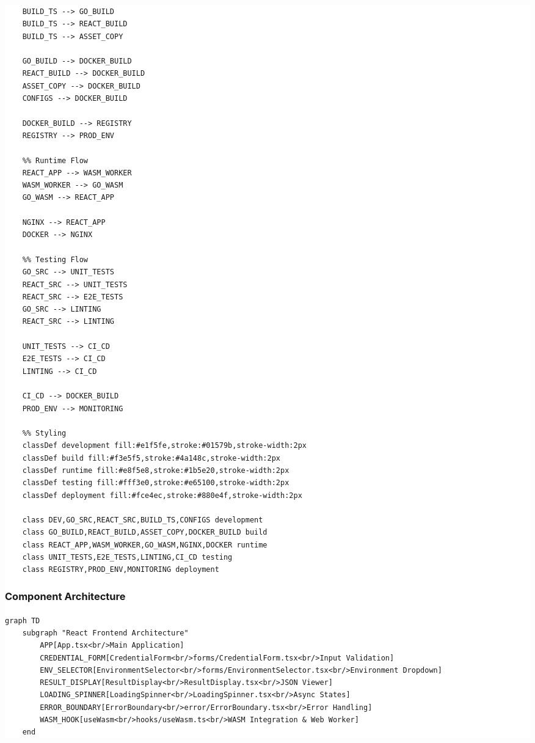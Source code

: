 ```mermaid
    BUILD_TS --> GO_BUILD
    BUILD_TS --> REACT_BUILD
    BUILD_TS --> ASSET_COPY

    GO_BUILD --> DOCKER_BUILD
    REACT_BUILD --> DOCKER_BUILD
    ASSET_COPY --> DOCKER_BUILD
    CONFIGS --> DOCKER_BUILD

    DOCKER_BUILD --> REGISTRY
    REGISTRY --> PROD_ENV

    %% Runtime Flow
    REACT_APP --> WASM_WORKER
    WASM_WORKER --> GO_WASM
    GO_WASM --> REACT_APP

    NGINX --> REACT_APP
    DOCKER --> NGINX

    %% Testing Flow
    GO_SRC --> UNIT_TESTS
    REACT_SRC --> UNIT_TESTS
    REACT_SRC --> E2E_TESTS
    GO_SRC --> LINTING
    REACT_SRC --> LINTING

    UNIT_TESTS --> CI_CD
    E2E_TESTS --> CI_CD
    LINTING --> CI_CD

    CI_CD --> DOCKER_BUILD
    PROD_ENV --> MONITORING

    %% Styling
    classDef development fill:#e1f5fe,stroke:#01579b,stroke-width:2px
    classDef build fill:#f3e5f5,stroke:#4a148c,stroke-width:2px
    classDef runtime fill:#e8f5e8,stroke:#1b5e20,stroke-width:2px
    classDef testing fill:#fff3e0,stroke:#e65100,stroke-width:2px
    classDef deployment fill:#fce4ec,stroke:#880e4f,stroke-width:2px

    class DEV,GO_SRC,REACT_SRC,BUILD_TS,CONFIGS development
    class GO_BUILD,REACT_BUILD,ASSET_COPY,DOCKER_BUILD build
    class REACT_APP,WASM_WORKER,GO_WASM,NGINX,DOCKER runtime
    class UNIT_TESTS,E2E_TESTS,LINTING,CI_CD testing
    class REGISTRY,PROD_ENV,MONITORING deployment
```

### Component Architecture

```mermaid
graph TD
    subgraph "React Frontend Architecture"
        APP[App.tsx<br/>Main Application]
        CREDENTIAL_FORM[CredentialForm<br/>forms/CredentialForm.tsx<br/>Input Validation]
        ENV_SELECTOR[EnvironmentSelector<br/>forms/EnvironmentSelector.tsx<br/>Environment Dropdown]
        RESULT_DISPLAY[ResultDisplay<br/>ResultDisplay.tsx<br/>JSON Viewer]
        LOADING_SPINNER[LoadingSpinner<br/>LoadingSpinner.tsx<br/>Async States]
        ERROR_BOUNDARY[ErrorBoundary<br/>error/ErrorBoundary.tsx<br/>Error Handling]
        WASM_HOOK[useWasm<br/>hooks/useWasm.ts<br/>WASM Integration & Web Worker]
    end

```